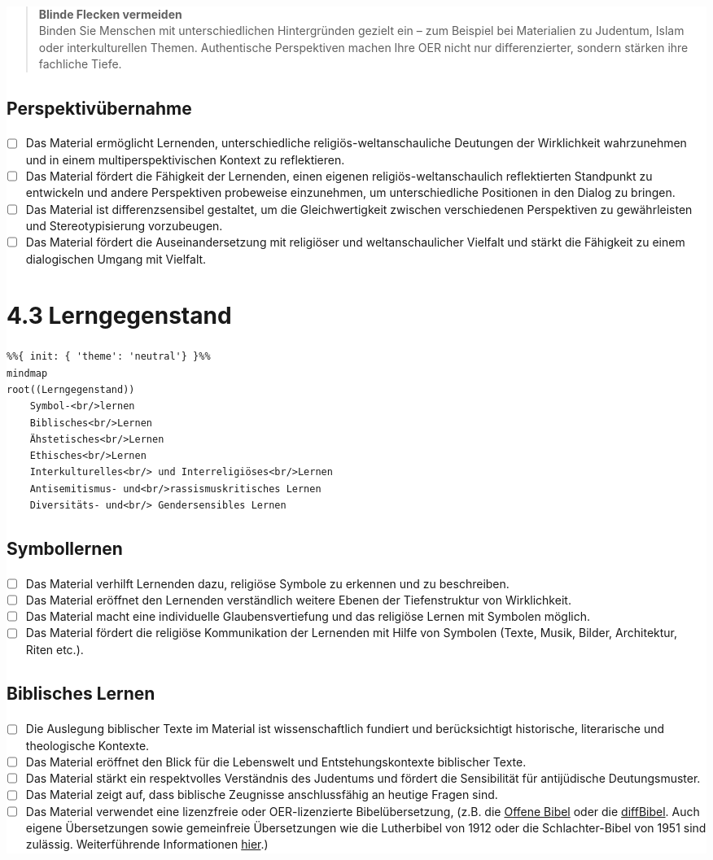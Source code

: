 > 
> **Blinde Flecken vermeiden**  
> Binden Sie Menschen mit unterschiedlichen Hintergründen gezielt ein – zum Beispiel bei Materialien zu Judentum, Islam oder interkulturellen Themen. Authentische Perspektiven machen Ihre OER nicht nur differenzierter, sondern stärken ihre fachliche Tiefe.
> 

## Perspektivübernahme
- [ ] Das Material ermöglicht Lernenden, unterschiedliche religiös-weltanschauliche Deutungen der Wirklichkeit wahrzunehmen und in einem multiperspektivischen Kontext zu reflektieren.
- [ ] Das Material fördert die Fähigkeit der Lernenden, einen eigenen religiös-weltanschaulich reflektierten Standpunkt zu entwickeln und andere Perspektiven probeweise einzunehmen, um unterschiedliche Positionen in den Dialog zu bringen.
- [ ] Das Material ist differenzsensibel gestaltet, um die Gleichwertigkeit zwischen verschiedenen Perspektiven zu gewährleisten und Stereotypisierung vorzubeugen.
- [ ] Das Material fördert die Auseinandersetzung mit religiöser und weltanschaulicher Vielfalt und stärkt die Fähigkeit zu einem dialogischen Umgang mit Vielfalt.

# 4.3 Lerngegenstand

```mermaid
%%{ init: { 'theme': 'neutral'} }%%
mindmap
root((Lerngegenstand))
    Symbol-<br/>lernen
    Biblisches<br/>Lernen
    Ähstetisches<br/>Lernen
    Ethisches<br/>Lernen
    Interkulturelles<br/> und Interreligiöses<br/>Lernen
    Antisemitismus- und<br/>rassismuskritisches Lernen
    Diversitäts- und<br/> Gendersensibles Lernen
```


## Symbollernen
- [ ] Das Material verhilft Lernenden dazu, religiöse Symbole zu erkennen und zu beschreiben.
- [ ] Das Material eröffnet den Lernenden verständlich weitere Ebenen der Tiefenstruktur von Wirklichkeit.
- [ ] Das Material macht eine individuelle Glaubensvertiefung und das religiöse Lernen mit Symbolen möglich.
- [ ] Das Material fördert die religiöse Kommunikation der Lernenden mit Hilfe von Symbolen (Texte, Musik, Bilder, Architektur, Riten etc.).

## Biblisches Lernen
- [ ] Die Auslegung biblischer Texte im Material ist wissenschaftlich fundiert und berücksichtigt historische, literarische und theologische Kontexte.
- [ ] Das Material eröffnet den Blick für die Lebenswelt und Entstehungskontexte biblischer Texte.
- [ ] Das Material stärkt ein respektvolles Verständnis des Judentums und fördert die Sensibilität für antijüdische Deutungsmuster.
- [ ] Das Material zeigt auf, dass biblische Zeugnisse anschlussfähig an heutige Fragen sind.
- [ ] Das Material verwendet eine lizenzfreie oder OER-lizenzierte Bibelübersetzung, (z.B. die [Offene Bibel](https://https://offene-bibel.de/wiki/Willkommen_bei_der_Offenen_Bibel) oder die [diffBibel](https://http://www.diffbibel.de/). Auch eigene Übersetzungen sowie gemeinfreie Übersetzungen wie die Lutherbibel von 1912 oder die Schlachter-Bibel von 1951 sind zulässig. Weiterführende Informationen [hier](https://https://oer.community/ist-die-bibel-eigentlich-open/).)
